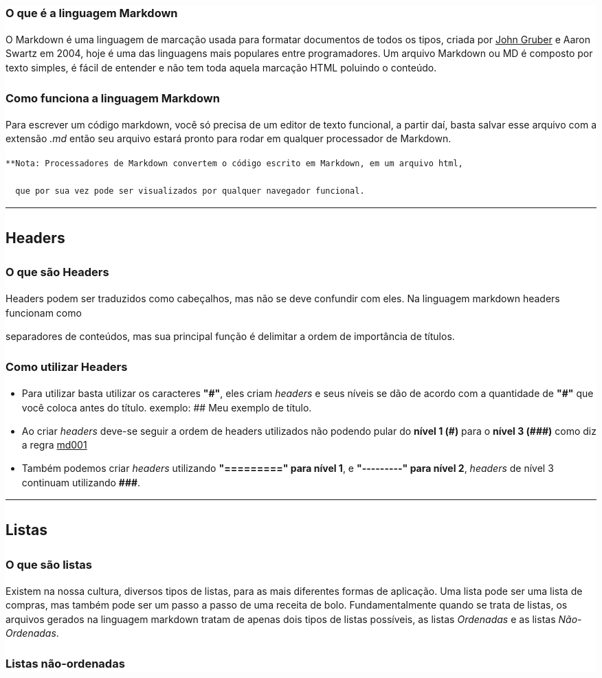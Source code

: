 ### O que é a linguagem Markdown
O Markdown é uma linguagem de marcação usada para formatar documentos de todos os tipos, criada por [John Gruber](https://daringfireball.net/projects/markdown/) e Aaron Swartz em 2004, hoje é uma das linguagens mais populares entre programadores.
Um arquivo Markdown ou MD é composto por texto simples, é fácil de entender e não tem toda aquela marcação HTML poluindo o conteúdo.

### Como funciona a linguagem Markdown
Para escrever um código markdown, você só precisa de um editor de texto funcional, a partir daí, basta salvar esse arquivo com a extensão _.md_ então seu arquivo estará pronto para rodar em qualquer processador de Markdown.
    
    **Nota: Processadores de Markdown convertem o código escrito em Markdown, em um arquivo html,
    
      que por sua vez pode ser visualizados por qualquer navegador funcional.

---

## Headers

### O que são Headers

Headers podem ser traduzidos como cabeçalhos, mas não se deve confundir com eles. Na linguagem markdown headers funcionam como 

separadores de conteúdos, mas sua principal função é delimitar a ordem de importância de títulos.

### Como utilizar Headers

* Para utilizar basta utilizar os caracteres **"#"**, eles criam _headers_ e seus níveis se dão de acordo com a quantidade de **"#"** que você coloca antes do título.
  exemplo: ## Meu exemplo de título.
* Ao criar *headers* deve-se seguir a ordem de headers utilizados não podendo pular do **nível 1 (#)** para o **nível 3 (###)** como diz a regra [md001](https://github.com/DavidAnson/markdownlint/blob/v0.23.1/doc/Rules.md#md001)

* Também podemos criar _headers_ utilizando **"=========" para nível 1**, e **"---------" para nível 2**, _headers_ de nível 3 continuam utilizando **###**.

---

## Listas

### O que são listas
Existem na nossa cultura, diversos tipos de listas, para as mais diferentes formas de aplicação. Uma lista pode ser uma lista de compras, mas também pode ser um passo a passo de uma receita de bolo. Fundamentalmente quando se trata de listas, os arquivos gerados na linguagem markdown tratam de apenas dois tipos de listas possíveis, as listas *_Ordenadas_* e as listas *_Não-Ordenadas_*.

### Listas não-ordenadas
